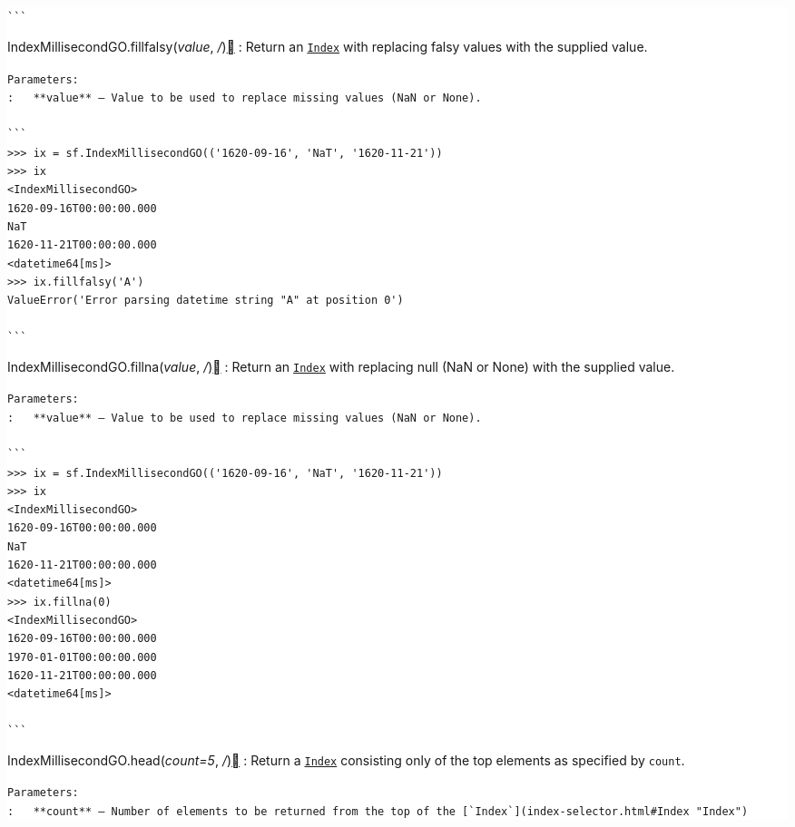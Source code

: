     ```

IndexMillisecondGO.fillfalsy(*value*, */*)[](#static_frame.IndexMillisecondGO.fillfalsy "Link to this definition")
:   Return an [`Index`](index-selector.html#Index "Index") with replacing falsy values with the supplied value.

    Parameters:
    :   **value** – Value to be used to replace missing values (NaN or None).

    ```
    >>> ix = sf.IndexMillisecondGO(('1620-09-16', 'NaT', '1620-11-21'))
    >>> ix
    <IndexMillisecondGO>
    1620-09-16T00:00:00.000
    NaT
    1620-11-21T00:00:00.000
    <datetime64[ms]>
    >>> ix.fillfalsy('A')
    ValueError('Error parsing datetime string "A" at position 0')

    ```

IndexMillisecondGO.fillna(*value*, */*)[](#static_frame.IndexMillisecondGO.fillna "Link to this definition")
:   Return an [`Index`](index-selector.html#Index "Index") with replacing null (NaN or None) with the supplied value.

    Parameters:
    :   **value** – Value to be used to replace missing values (NaN or None).

    ```
    >>> ix = sf.IndexMillisecondGO(('1620-09-16', 'NaT', '1620-11-21'))
    >>> ix
    <IndexMillisecondGO>
    1620-09-16T00:00:00.000
    NaT
    1620-11-21T00:00:00.000
    <datetime64[ms]>
    >>> ix.fillna(0)
    <IndexMillisecondGO>
    1620-09-16T00:00:00.000
    1970-01-01T00:00:00.000
    1620-11-21T00:00:00.000
    <datetime64[ms]>

    ```

IndexMillisecondGO.head(*count=5*, */*)[](#static_frame.IndexMillisecondGO.head "Link to this definition")
:   Return a [`Index`](index-selector.html#Index "Index") consisting only of the top elements as specified by `count`.

    Parameters:
    :   **count** – Number of elements to be returned from the top of the [`Index`](index-selector.html#Index "Index")
